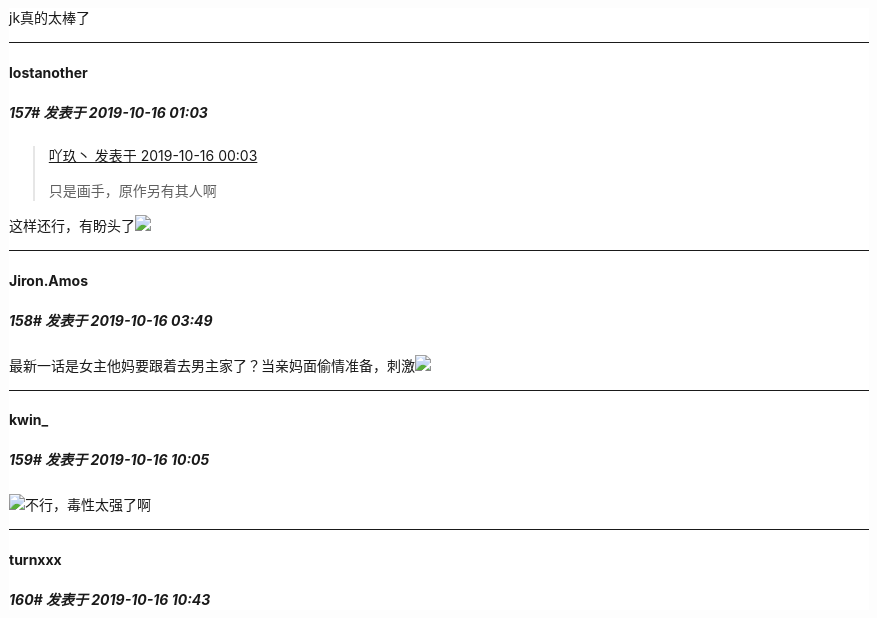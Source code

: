 


jk真的太棒了







-----

####  lostanother  
##### 157#       发表于 2019-10-16 01:03



<blockquote><a href="httphttps://bbs.saraba1st.com/2b/forum.php?mod=redirect&amp;goto=findpost&amp;pid=45221401&amp;ptid=1858469" target="_blank">吖玖丶 发表于 2019-10-16 00:03</a>

只是画手，原作另有其人啊</blockquote>
这样还行，有盼头了<img src="https://static.saraba1st.com/image/smiley/face2017/062.gif" referrerpolicy="no-referrer">







-----

####  Jiron.Amos  
##### 158#       发表于 2019-10-16 03:49




最新一话是女主他妈要跟着去男主家了？当亲妈面偷情准备，刺激<img src="https://static.saraba1st.com/image/smiley/face2017/067.png" referrerpolicy="no-referrer">







-----

####  kwin_  
##### 159#       发表于 2019-10-16 10:05



<img src="https://static.saraba1st.com/image/smiley/face2017/022.png" referrerpolicy="no-referrer">不行，毒性太强了啊







-----

####  turnxxx  
##### 160#       发表于 2019-10-16 10:43

